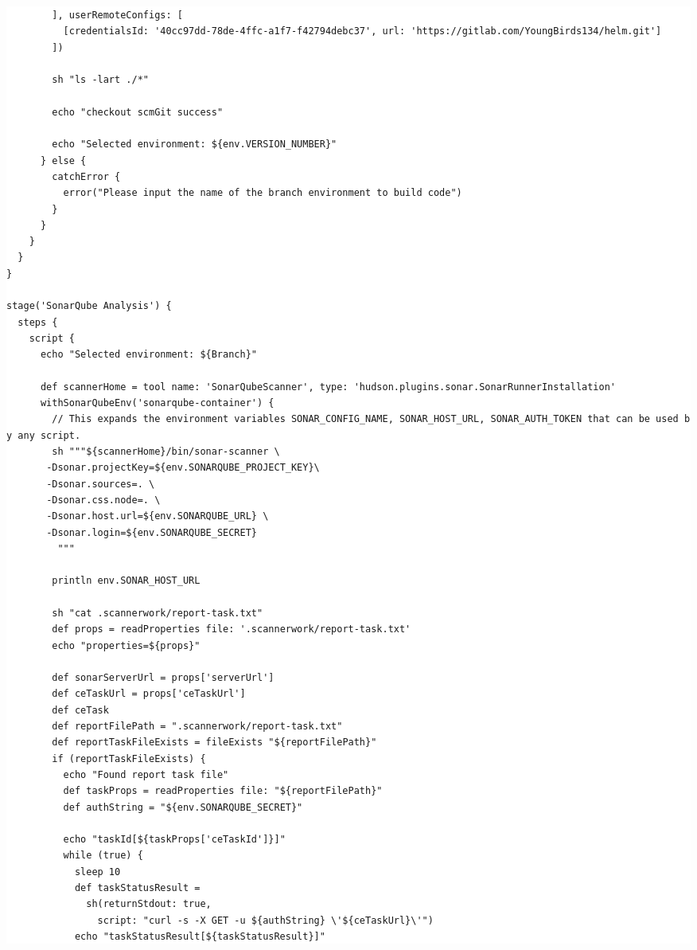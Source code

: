             ], userRemoteConfigs: [
              [credentialsId: '40cc97dd-78de-4ffc-a1f7-f42794debc37', url: 'https://gitlab.com/YoungBirds134/helm.git']
            ])

            sh "ls -lart ./*"

            echo "checkout scmGit success"

            echo "Selected environment: ${env.VERSION_NUMBER}"
          } else {
            catchError {
              error("Please input the name of the branch environment to build code")
            }
          }
        }
      }
    }

    stage('SonarQube Analysis') {
      steps {
        script {
          echo "Selected environment: ${Branch}"

          def scannerHome = tool name: 'SonarQubeScanner', type: 'hudson.plugins.sonar.SonarRunnerInstallation'
          withSonarQubeEnv('sonarqube-container') {
            // This expands the environment variables SONAR_CONFIG_NAME, SONAR_HOST_URL, SONAR_AUTH_TOKEN that can be used by any script.
            sh """${scannerHome}/bin/sonar-scanner \
           -Dsonar.projectKey=${env.SONARQUBE_PROJECT_KEY}\
           -Dsonar.sources=. \
           -Dsonar.css.node=. \
           -Dsonar.host.url=${env.SONARQUBE_URL} \
           -Dsonar.login=${env.SONARQUBE_SECRET}
             """

            println env.SONAR_HOST_URL

            sh "cat .scannerwork/report-task.txt"
            def props = readProperties file: '.scannerwork/report-task.txt'
            echo "properties=${props}"

            def sonarServerUrl = props['serverUrl']
            def ceTaskUrl = props['ceTaskUrl']
            def ceTask
            def reportFilePath = ".scannerwork/report-task.txt"
            def reportTaskFileExists = fileExists "${reportFilePath}"
            if (reportTaskFileExists) {
              echo "Found report task file"
              def taskProps = readProperties file: "${reportFilePath}"
              def authString = "${env.SONARQUBE_SECRET}"

              echo "taskId[${taskProps['ceTaskId']}]"
              while (true) {
                sleep 10
                def taskStatusResult =
                  sh(returnStdout: true,
                    script: "curl -s -X GET -u ${authString} \'${ceTaskUrl}\'")
                echo "taskStatusResult[${taskStatusResult}]"
